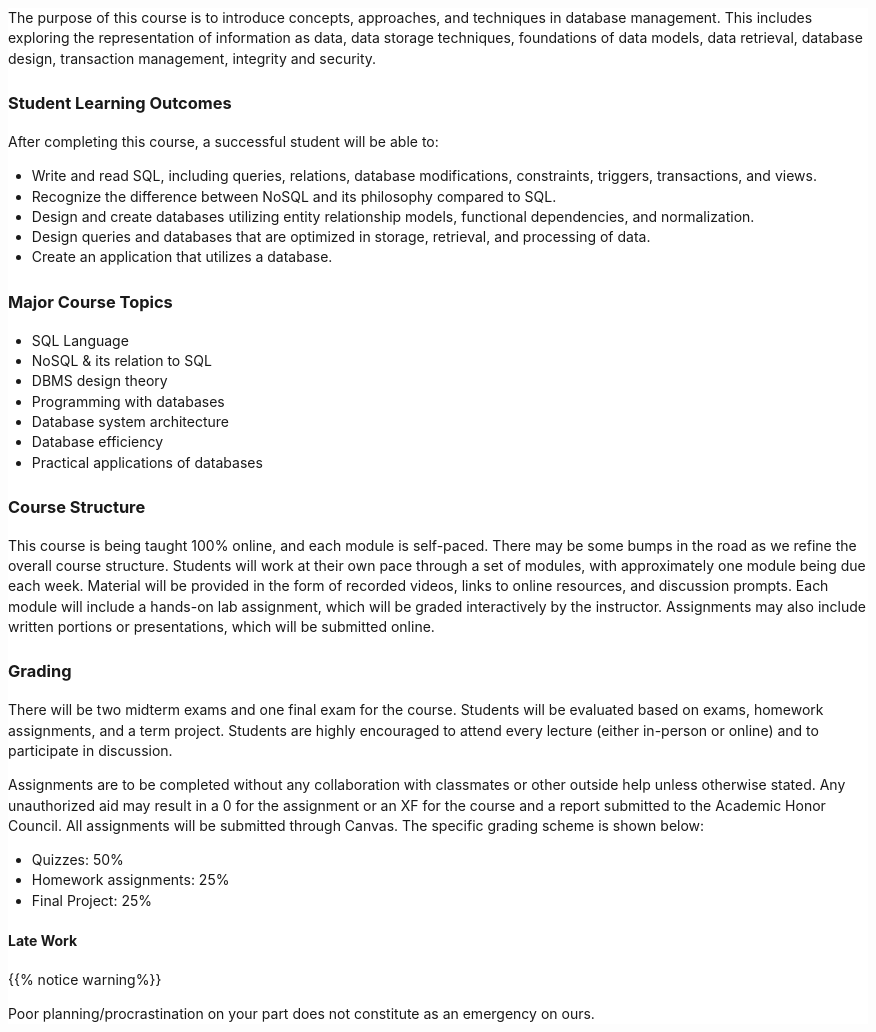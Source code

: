 The purpose of this course is to introduce concepts, approaches, and techniques in database management. This includes exploring the representation of information as data, data storage techniques, foundations of data models, data retrieval, database design, transaction management, integrity and security.

### Student Learning Outcomes

After completing this course, a successful student will be able to:
* Write and read SQL, including queries, relations, database modifications, constraints, triggers, transactions, and views.
* Recognize the difference between NoSQL and its philosophy compared to SQL.
* Design and create databases utilizing entity relationship models, functional dependencies, and normalization.
* Design queries and databases that are optimized in storage, retrieval, and processing of data.
* Create an application that utilizes a database.

### Major Course Topics

* SQL Language
* NoSQL & its relation to SQL
* DBMS design theory
* Programming with databases
* Database system architecture
* Database efficiency
* Practical applications of databases

###  Course Structure
This course is being taught 100% online, and each module is self-paced. There may be some bumps in the road as we refine the overall course structure. Students will work at their own pace through a set of modules, with approximately one module being due each week. Material will be provided in the form of recorded videos, links to online resources, and discussion prompts. Each module will include a hands-on lab assignment, which will be graded interactively by the instructor. Assignments may also include written portions or presentations, which will be submitted online.

### Grading
There will be two midterm exams and one final exam for the course. Students will be evaluated based on exams, homework assignments, and a term project. Students are highly encouraged to attend every lecture (either in-person or online) and to participate in discussion. 

Assignments are to be completed without any collaboration with classmates or other outside help unless otherwise stated. Any unauthorized aid may result in a 0 for the assignment or an XF for the course and a report submitted to the Academic Honor Council. All assignments will be submitted through Canvas. The specific grading scheme is shown below:

- Quizzes: 50%
- Homework assignments: 25%
- Final Project: 25%
#### Late Work

{{% notice warning%}}

Poor planning/procrastination on your part does not constitute as an emergency on ours.
